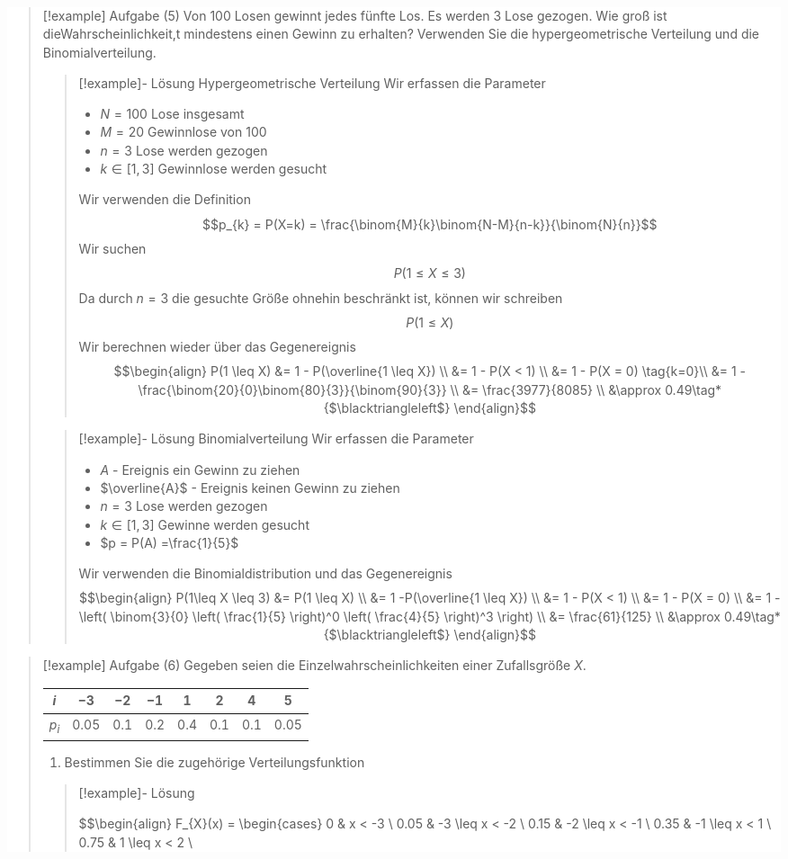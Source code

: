 >[!example] Aufgabe (5)
>Von 100 Losen gewinnt jedes fünfte Los. Es werden 3 Lose gezogen. Wie groß ist dieWahrscheinlichkeit,t mindestens einen Gewinn zu erhalten? Verwenden Sie die hypergeometrische Verteilung und die Binomialverteilung.
>>[!example]- Lösung Hypergeometrische Verteilung 
>>Wir erfassen die Parameter
>> - $N = 100$ Lose insgesamt
>> - $M=20$ Gewinnlose von $100$
>> - $n=3$ Lose werden gezogen 
>> - $k \in[1,3]$ Gewinnlose werden gesucht
>>
>> Wir verwenden die Definition
>> $$p_{k} = P(X=k) = \frac{\binom{M}{k}\binom{N-M}{n-k}}{\binom{N}{n}}$$
>> Wir suchen
>> $$P(1\leq X\leq 3)$$
>> Da durch $n=3$ die gesuchte Größe ohnehin beschränkt ist, können wir schreiben
>> $$P(1 \leq X)$$
>> Wir berechnen wieder über das Gegenereignis
>> $$\begin{align}
>> P(1 \leq X) &= 1 - P(\overline{1 \leq X}) \\
>> &= 1 - P(X < 1)  \\
>> &= 1 - P(X = 0) \tag{k=0}\\
>> &= 1 - \frac{\binom{20}{0}\binom{80}{3}}{\binom{90}{3}} \\
>> &= \frac{3977}{8085} \\
>> &\approx 0.49\tag*{$\blacktriangleleft$}
>>\end{align}$$
>
>>[!example]- Lösung Binomialverteilung
>>Wir erfassen die Parameter
>> - $A$ - Ereignis ein Gewinn zu ziehen
>> - $\overline{A}$ - Ereignis keinen Gewinn zu ziehen
>> - $n=3$ Lose werden gezogen
>> - $k \in [1,3]$ Gewinne werden gesucht
>> - $p = P(A) =\frac{1}{5}$
>>
>>Wir verwenden die Binomialdistribution und das Gegenereignis
>>$$\begin{align}
>> P(1\leq X \leq 3) &= P(1 \leq X) \\
>> &= 1 -P(\overline{1 \leq X}) \\
>> &= 1 - P(X < 1) \\
>> &= 1 - P(X = 0) \\
>> &= 1 - \left( \binom{3}{0} \left( \frac{1}{5} \right)^0 \left( \frac{4}{5} \right)^3 \right) \\
>> &= \frac{61}{125} \\
>> &\approx 0.49\tag*{$\blacktriangleleft$}
>>\end{align}$$

>[!example] Aufgabe (6)
>Gegeben seien die Einzelwahrscheinlichkeiten einer Zufallsgröße $X$.
>
>| $i$   | $-3$   | $-2$  | $-1$  | $1$   | $2$   | $4$   | $5$   |
>| --- | ---- | --- | --- | --- | --- | --- | --- |
>| $p_i$ | $0.05$ | $0.1$ | $0.2$ | $0.4$ | $0.1$ | $0.1$ | $0.05$    |
>
>1. Bestimmen Sie die zugehörige Verteilungsfunktion
>
>>[!example]- Lösung
>>
>>$$\begin{align}
>> F_{X}(x) = \begin{cases}
>> 0 & x < -3 \\
>> 0.05 & -3 \leq x < -2 \\
>> 0.15 & -2 \leq x < -1 \\
>> 0.35 & -1 \leq x < 1 \\
>> 0.75 & 1 \leq x < 2 \\